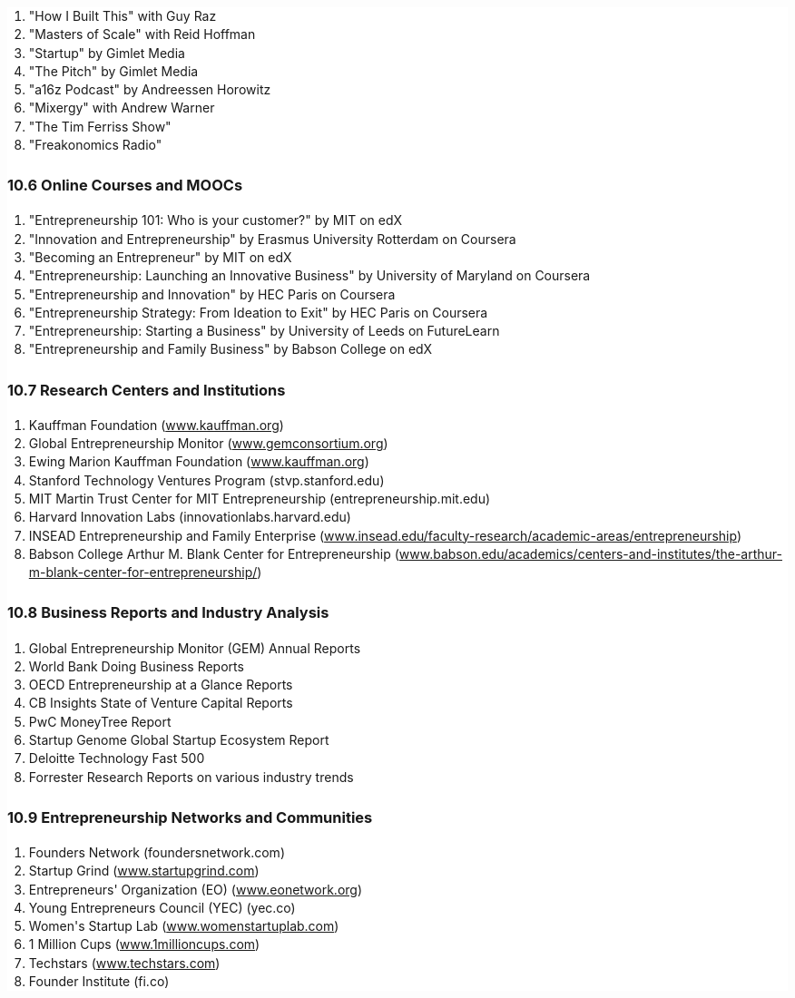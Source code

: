 1. "How I Built This" with Guy Raz
2. "Masters of Scale" with Reid Hoffman
3. "Startup" by Gimlet Media
4. "The Pitch" by Gimlet Media
5. "a16z Podcast" by Andreessen Horowitz
6. "Mixergy" with Andrew Warner
7. "The Tim Ferriss Show"
8. "Freakonomics Radio"

### 10.6 Online Courses and MOOCs

1. "Entrepreneurship 101: Who is your customer?" by MIT on edX
2. "Innovation and Entrepreneurship" by Erasmus University Rotterdam on Coursera
3. "Becoming an Entrepreneur" by MIT on edX
4. "Entrepreneurship: Launching an Innovative Business" by University of Maryland on Coursera
5. "Entrepreneurship and Innovation" by HEC Paris on Coursera
6. "Entrepreneurship Strategy: From Ideation to Exit" by HEC Paris on Coursera
7. "Entrepreneurship: Starting a Business" by University of Leeds on FutureLearn
8. "Entrepreneurship and Family Business" by Babson College on edX

### 10.7 Research Centers and Institutions

1. Kauffman Foundation (www.kauffman.org)
2. Global Entrepreneurship Monitor (www.gemconsortium.org)
3. Ewing Marion Kauffman Foundation (www.kauffman.org)
4. Stanford Technology Ventures Program (stvp.stanford.edu)
5. MIT Martin Trust Center for MIT Entrepreneurship (entrepreneurship.mit.edu)
6. Harvard Innovation Labs (innovationlabs.harvard.edu)
7. INSEAD Entrepreneurship and Family Enterprise (www.insead.edu/faculty-research/academic-areas/entrepreneurship)
8. Babson College Arthur M. Blank Center for Entrepreneurship (www.babson.edu/academics/centers-and-institutes/the-arthur-m-blank-center-for-entrepreneurship/)

### 10.8 Business Reports and Industry Analysis

1. Global Entrepreneurship Monitor (GEM) Annual Reports
2. World Bank Doing Business Reports
3. OECD Entrepreneurship at a Glance Reports
4. CB Insights State of Venture Capital Reports
5. PwC MoneyTree Report
6. Startup Genome Global Startup Ecosystem Report
7. Deloitte Technology Fast 500
8. Forrester Research Reports on various industry trends

### 10.9 Entrepreneurship Networks and Communities

1. Founders Network (foundersnetwork.com)
2. Startup Grind (www.startupgrind.com)
3. Entrepreneurs' Organization (EO) (www.eonetwork.org)
4. Young Entrepreneurs Council (YEC) (yec.co)
5. Women's Startup Lab (www.womenstartuplab.com)
6. 1 Million Cups (www.1millioncups.com)
7. Techstars (www.techstars.com)
8. Founder Institute (fi.co)
